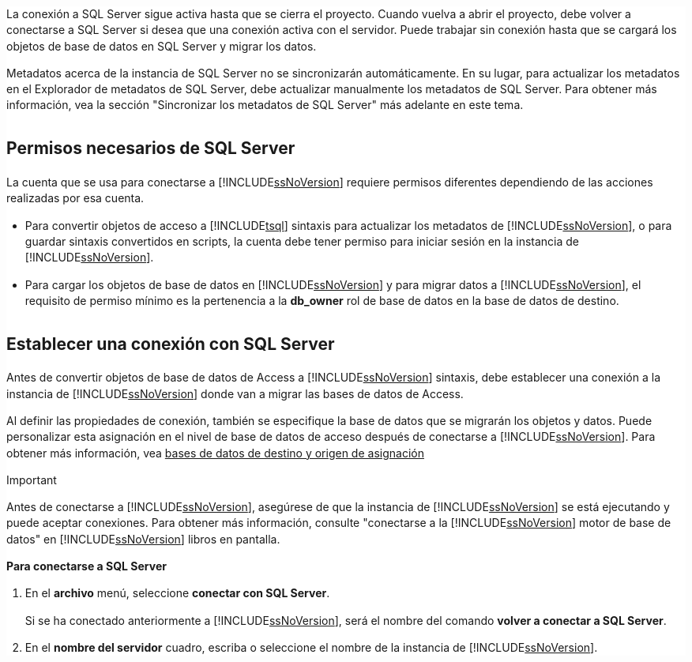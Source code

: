 La conexión a SQL Server sigue activa hasta que se cierra el proyecto. Cuando vuelva a abrir el proyecto, debe volver a conectarse a SQL Server si desea que una conexión activa con el servidor. Puede trabajar sin conexión hasta que se cargará los objetos de base de datos en SQL Server y migrar los datos.  
  
Metadatos acerca de la instancia de SQL Server no se sincronizarán automáticamente. En su lugar, para actualizar los metadatos en el Explorador de metadatos de SQL Server, debe actualizar manualmente los metadatos de SQL Server. Para obtener más información, vea la sección "Sincronizar los metadatos de SQL Server" más adelante en este tema.  
  
## <a name="required-sql-server-permissions"></a>Permisos necesarios de SQL Server  
La cuenta que se usa para conectarse a [!INCLUDE[ssNoVersion](../../includes/ssnoversion_md.md)] requiere permisos diferentes dependiendo de las acciones realizadas por esa cuenta.  
  
-   Para convertir objetos de acceso a [!INCLUDE[tsql](../../includes/tsql_md.md)] sintaxis para actualizar los metadatos de [!INCLUDE[ssNoVersion](../../includes/ssnoversion_md.md)], o para guardar sintaxis convertidos en scripts, la cuenta debe tener permiso para iniciar sesión en la instancia de [!INCLUDE[ssNoVersion](../../includes/ssnoversion_md.md)].  
  
-   Para cargar los objetos de base de datos en [!INCLUDE[ssNoVersion](../../includes/ssnoversion_md.md)] y para migrar datos a [!INCLUDE[ssNoVersion](../../includes/ssnoversion_md.md)], el requisito de permiso mínimo es la pertenencia a la **db_owner** rol de base de datos en la base de datos de destino.  
  
## <a name="establishing-a-sql-server-connection"></a>Establecer una conexión con SQL Server  
Antes de convertir objetos de base de datos de Access a [!INCLUDE[ssNoVersion](../../includes/ssnoversion_md.md)] sintaxis, debe establecer una conexión a la instancia de [!INCLUDE[ssNoVersion](../../includes/ssnoversion_md.md)] donde van a migrar las bases de datos de Access.  
  
Al definir las propiedades de conexión, también se especifique la base de datos que se migrarán los objetos y datos. Puede personalizar esta asignación en el nivel de base de datos de acceso después de conectarse a [!INCLUDE[ssNoVersion](../../includes/ssnoversion_md.md)]. Para obtener más información, vea [bases de datos de destino y origen de asignación](http://msdn.microsoft.com/en-us/69bee937-7b2c-49ee-8866-7518c683fad4)  
  
> [!IMPORTANT]  
> Antes de conectarse a [!INCLUDE[ssNoVersion](../../includes/ssnoversion_md.md)], asegúrese de que la instancia de [!INCLUDE[ssNoVersion](../../includes/ssnoversion_md.md)] se está ejecutando y puede aceptar conexiones. Para obtener más información, consulte "conectarse a la [!INCLUDE[ssNoVersion](../../includes/ssnoversion_md.md)] motor de base de datos" en [!INCLUDE[ssNoVersion](../../includes/ssnoversion_md.md)] libros en pantalla.  
  
**Para conectarse a SQL Server**  
  
1.  En el **archivo** menú, seleccione **conectar con SQL Server**.  
  
    Si se ha conectado anteriormente a [!INCLUDE[ssNoVersion](../../includes/ssnoversion_md.md)], será el nombre del comando **volver a conectar a SQL Server**.  
  
2.  En el **nombre del servidor** cuadro, escriba o seleccione el nombre de la instancia de [!INCLUDE[ssNoVersion](../../includes/ssnoversion_md.md)].  
  